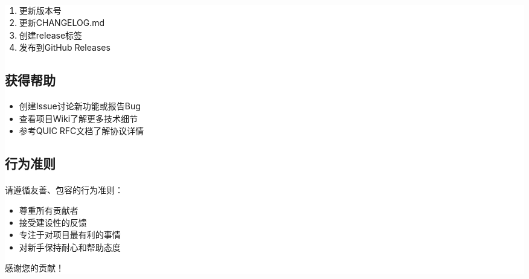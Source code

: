 1. 更新版本号
2. 更新CHANGELOG.md
3. 创建release标签
4. 发布到GitHub Releases

## 获得帮助

- 创建Issue讨论新功能或报告Bug
- 查看项目Wiki了解更多技术细节
- 参考QUIC RFC文档了解协议详情

## 行为准则

请遵循友善、包容的行为准则：

- 尊重所有贡献者
- 接受建设性的反馈
- 专注于对项目最有利的事情
- 对新手保持耐心和帮助态度

感谢您的贡献！
